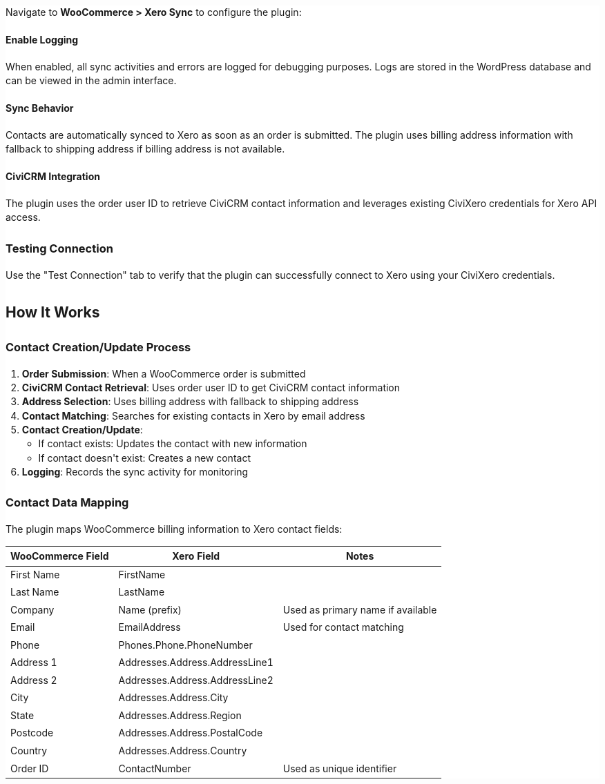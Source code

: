 Navigate to **WooCommerce > Xero Sync** to configure the plugin:

#### Enable Logging
When enabled, all sync activities and errors are logged for debugging purposes. Logs are stored in the WordPress database and can be viewed in the admin interface.

#### Sync Behavior
Contacts are automatically synced to Xero as soon as an order is submitted. The plugin uses billing address information with fallback to shipping address if billing address is not available.

#### CiviCRM Integration
The plugin uses the order user ID to retrieve CiviCRM contact information and leverages existing CiviXero credentials for Xero API access.

### Testing Connection

Use the "Test Connection" tab to verify that the plugin can successfully connect to Xero using your CiviXero credentials.

## How It Works

### Contact Creation/Update Process

1. **Order Submission**: When a WooCommerce order is submitted
2. **CiviCRM Contact Retrieval**: Uses order user ID to get CiviCRM contact information
3. **Address Selection**: Uses billing address with fallback to shipping address
4. **Contact Matching**: Searches for existing contacts in Xero by email address
5. **Contact Creation/Update**: 
   - If contact exists: Updates the contact with new information
   - If contact doesn't exist: Creates a new contact
6. **Logging**: Records the sync activity for monitoring

### Contact Data Mapping

The plugin maps WooCommerce billing information to Xero contact fields:

| WooCommerce Field | Xero Field | Notes |
|-------------------|------------|-------|
| First Name | FirstName | |
| Last Name | LastName | |
| Company | Name (prefix) | Used as primary name if available |
| Email | EmailAddress | Used for contact matching |
| Phone | Phones.Phone.PhoneNumber | |
| Address 1 | Addresses.Address.AddressLine1 | |
| Address 2 | Addresses.Address.AddressLine2 | |
| City | Addresses.Address.City | |
| State | Addresses.Address.Region | |
| Postcode | Addresses.Address.PostalCode | |
| Country | Addresses.Address.Country | |
| Order ID | ContactNumber | Used as unique identifier |

